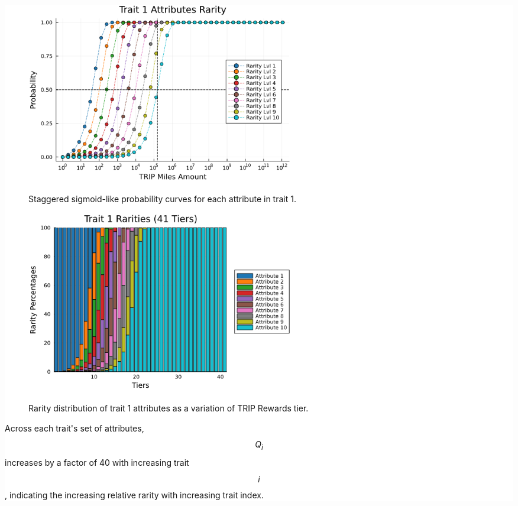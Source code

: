 <div>

<figure><img src="../.gitbook/assets/image-10.png" alt="" width="450"><figcaption><p>Staggered sigmoid-like probability curves for each attribute in trait 1.</p></figcaption></figure>

 

<figure><img src="../.gitbook/assets/image-9.png" alt="" width="450"><figcaption><p>Rarity distribution of trait 1 attributes as a variation of TRIP Rewards tier.</p></figcaption></figure>

</div>

Across each trait's set of attributes, $$Q_i$$ increases by a factor of 40 with increasing trait $$i$$, indicating the increasing relative rarity with increasing trait index.
